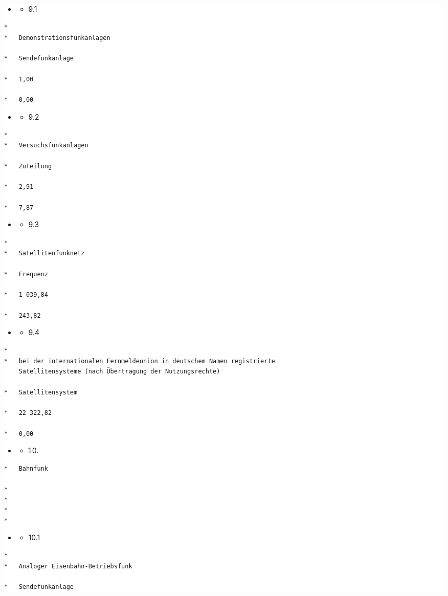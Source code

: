 *    *   9.1

    *
    *   Demonstrationsfunkanlagen

    *   Sendefunkanlage

    *   1,00

    *   0,00


*    *   9.2

    *
    *   Versuchsfunkanlagen

    *   Zuteilung

    *   2,91

    *   7,87


*    *   9.3

    *
    *   Satellitenfunknetz

    *   Frequenz

    *   1 039,84

    *   243,82


*    *   9.4

    *
    *   bei der internationalen Fernmeldeunion in deutschem Namen registrierte
        Satellitensysteme (nach Übertragung der Nutzungsrechte)

    *   Satellitensystem

    *   22 322,82

    *   0,00


*    *   10.

    *   Bahnfunk

    *
    *
    *
    *

*    *   10.1

    *
    *   Analoger Eisenbahn-Betriebsfunk

    *   Sendefunkanlage
